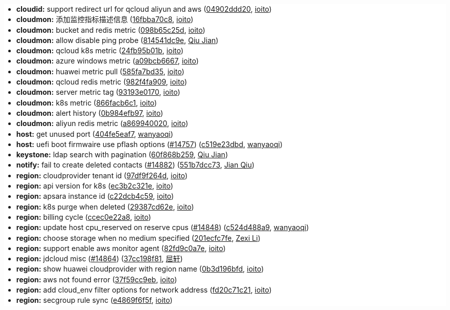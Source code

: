 - **cloudid:** support redirect url for qcloud aliyun and aws ([04902ddd20](https://github.com/yunionio/cloudpods/commit/04902ddd20459181194999db24542670dab4c926), [ioito](mailto:qu_xuan@icloud.com))
- **cloudmon:** 添加监控指标描述信息 ([16fbba70c8](https://github.com/yunionio/cloudpods/commit/16fbba70c8411a33e40f8e02b064c1abb0c70fba), [ioito](mailto:qu_xuan@icloud.com))
- **cloudmon:** bucket and redis metric ([098b65c25d](https://github.com/yunionio/cloudpods/commit/098b65c25d37044c0e4f52a0351dba811caea1ef), [ioito](mailto:qu_xuan@icloud.com))
- **cloudmon:** allow disable ping probe ([814541dc9e](https://github.com/yunionio/cloudpods/commit/814541dc9ea744e1f11b9c9b305376dbe3b2421c), [Qiu Jian](mailto:qiujian@yunionyun.com))
- **cloudmon:** qcloud k8s metric ([24fb95b01b](https://github.com/yunionio/cloudpods/commit/24fb95b01bf95876a28685a5a7a101f4e5dbad40), [ioito](mailto:qu_xuan@icloud.com))
- **cloudmon:** azure windows metric ([a09bcb6667](https://github.com/yunionio/cloudpods/commit/a09bcb66670153be6eade49ffcec068504050ce6), [ioito](mailto:qu_xuan@icloud.com))
- **cloudmon:** huawei metric pull ([585fa7bd35](https://github.com/yunionio/cloudpods/commit/585fa7bd35fb58db6d9b8f9194d227dedcb42c12), [ioito](mailto:qu_xuan@icloud.com))
- **cloudmon:** qcloud redis metric ([982f4fa909](https://github.com/yunionio/cloudpods/commit/982f4fa909fa9ea824e15b9d617e39a214b0d3e2), [ioito](mailto:qu_xuan@icloud.com))
- **cloudmon:** server metric tag ([93193e0170](https://github.com/yunionio/cloudpods/commit/93193e01709939e87455d908612233cc48e0cd58), [ioito](mailto:qu_xuan@icloud.com))
- **cloudmon:** k8s metric ([866facb6c1](https://github.com/yunionio/cloudpods/commit/866facb6c146eb616f6ba41aa42319d18b7eab56), [ioito](mailto:qu_xuan@icloud.com))
- **cloudmon:** alert history ([0b984efb97](https://github.com/yunionio/cloudpods/commit/0b984efb971e3f753c9d47bb9083d9749f8db952), [ioito](mailto:qu_xuan@icloud.com))
- **cloudmon:** aliyun redis metric ([a869940020](https://github.com/yunionio/cloudpods/commit/a869940020ee38fbe64881e39e4a411c3098c155), [ioito](mailto:qu_xuan@icloud.com))
- **host:** get unused port ([404fe5eaf7](https://github.com/yunionio/cloudpods/commit/404fe5eaf75ded4cc52e29362d36ac7c0b39b11b), [wanyaoqi](mailto:d3lx.yq@gmail.com))
- **host:** uefi boot firmwaire use pflash options ([#14757](https://github.com/yunionio/cloudpods/issues/14757)) ([c519e23dbd](https://github.com/yunionio/cloudpods/commit/c519e23dbdc432751d913365205ef0f86263a118), [wanyaoqi](mailto:18528551+wanyaoqi@users.noreply.github.com))
- **keystone:** ldap search with pagination ([60f868b259](https://github.com/yunionio/cloudpods/commit/60f868b259e2951f46cfd9b2272f47cef0c5d072), [Qiu Jian](mailto:qiujian@yunionyun.com))
- **notify:** fail to create deleted contacts ([#14882](https://github.com/yunionio/cloudpods/issues/14882)) ([551b7dcc73](https://github.com/yunionio/cloudpods/commit/551b7dcc73f8140244ace25c26e95b9936110e67), [Jian Qiu](mailto:swordqiu@gmail.com))
- **region:** cloudprovider tenant id ([97df9f264d](https://github.com/yunionio/cloudpods/commit/97df9f264df61c99b4bee05dd8693d9dbebddaa9), [ioito](mailto:qu_xuan@icloud.com))
- **region:** api version for k8s ([ec3b2c321e](https://github.com/yunionio/cloudpods/commit/ec3b2c321e1e53411d40502140fb2ecce86087ef), [ioito](mailto:qu_xuan@icloud.com))
- **region:** apsara instance id ([c22dcb4c59](https://github.com/yunionio/cloudpods/commit/c22dcb4c598e6ecbd03a927a07c716532f61b6b8), [ioito](mailto:qu_xuan@icloud.com))
- **region:** k8s purge when deleted ([29387cd62e](https://github.com/yunionio/cloudpods/commit/29387cd62ea28c022ef38ed8dea0887476f31540), [ioito](mailto:qu_xuan@icloud.com))
- **region:** billing cycle ([ccec0e22a8](https://github.com/yunionio/cloudpods/commit/ccec0e22a8344b695023bea9b1fe45b3b1f450a4), [ioito](mailto:qu_xuan@icloud.com))
- **region:** update host cpu_reserved on reserve cpus ([#14848](https://github.com/yunionio/cloudpods/issues/14848)) ([c524d488a9](https://github.com/yunionio/cloudpods/commit/c524d488a9c7c71ad06811da7655c5cc74e53146), [wanyaoqi](mailto:18528551+wanyaoqi@users.noreply.github.com))
- **region:** choose storage when no medium specified ([201ecfc7fe](https://github.com/yunionio/cloudpods/commit/201ecfc7fe1b0311e5393a8652209503fd2348c5), [Zexi Li](mailto:zexi.li@icloud.com))
- **region:** support enable aws monitor agent ([82fd9c0a7e](https://github.com/yunionio/cloudpods/commit/82fd9c0a7e651e54783022c266ffcf70d7023ece), [ioito](mailto:qu_xuan@icloud.com))
- **region:** jdcloud misc ([#14864](https://github.com/yunionio/cloudpods/issues/14864)) ([37cc198f81](https://github.com/yunionio/cloudpods/commit/37cc198f818a22beb08ec08b59aae6bddf5064a6), [屈轩](mailto:qu_xuan@icloud.com))
- **region:** show huawei cloudprovider with region name ([0b3d196bfd](https://github.com/yunionio/cloudpods/commit/0b3d196bfd2305a6311900564b4a27717fda2eb4), [ioito](mailto:qu_xuan@icloud.com))
- **region:** aws not found error ([37f59cc9eb](https://github.com/yunionio/cloudpods/commit/37f59cc9eb4ee81d46cfa344d33f7a7162920ead), [ioito](mailto:qu_xuan@icloud.com))
- **region:** add cloud_env filter options for network address ([fd20c71c21](https://github.com/yunionio/cloudpods/commit/fd20c71c21951db0a17a19091df8ed9c21d72fa3), [ioito](mailto:qu_xuan@icloud.com))
- **region:** secgroup rule sync ([e4869f6f5f](https://github.com/yunionio/cloudpods/commit/e4869f6f5f84f2490b96e6d904424dd3133fdfd6), [ioito](mailto:qu_xuan@icloud.com))